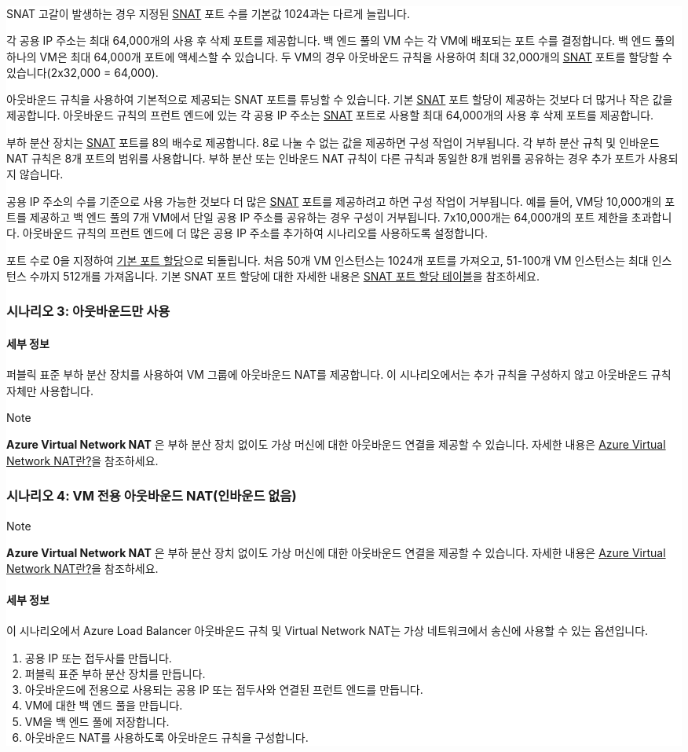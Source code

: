 
SNAT 고갈이 발생하는 경우 지정된 [SNAT](load-balancer-outbound-connections.md) 포트 수를 기본값 1024과는 다르게 늘립니다. 


각 공용 IP 주소는 최대 64,000개의 사용 후 삭제 포트를 제공합니다. 백 엔드 풀의 VM 수는 각 VM에 배포되는 포트 수를 결정합니다. 백 엔드 풀의 하나의 VM은 최대 64,000개 포트에 액세스할 수 있습니다. 두 VM의 경우 아웃바운드 규칙을 사용하여 최대 32,000개의 [SNAT](load-balancer-outbound-connections.md) 포트를 할당할 수 있습니다(2x32,000 = 64,000). 


아웃바운드 규칙을 사용하여 기본적으로 제공되는 SNAT 포트를 튜닝할 수 있습니다. 기본 [SNAT](load-balancer-outbound-connections.md) 포트 할당이 제공하는 것보다 더 많거나 작은 값을 제공합니다. 아웃바운드 규칙의 프런트 엔드에 있는 각 공용 IP 주소는 [SNAT](load-balancer-outbound-connections.md) 포트로 사용할 최대 64,000개의 사용 후 삭제 포트를 제공합니다. 


부하 분산 장치는 [SNAT](load-balancer-outbound-connections.md) 포트를 8의 배수로 제공합니다. 8로 나눌 수 없는 값을 제공하면 구성 작업이 거부됩니다. 각 부하 분산 규칙 및 인바운드 NAT 규칙은 8개 포트의 범위를 사용합니다. 부하 분산 또는 인바운드 NAT 규칙이 다른 규칙과 동일한 8개 범위를 공유하는 경우 추가 포트가 사용되지 않습니다.


공용 IP 주소의 수를 기준으로 사용 가능한 것보다 더 많은 [SNAT](load-balancer-outbound-connections.md) 포트를 제공하려고 하면 구성 작업이 거부됩니다. 예를 들어, VM당 10,000개의 포트를 제공하고 백 엔드 풀의 7개 VM에서 단일 공용 IP 주소를 공유하는 경우 구성이 거부됩니다. 7x10,000개는 64,000개의 포트 제한을 초과합니다. 아웃바운드 규칙의 프런트 엔드에 더 많은 공용 IP 주소를 추가하여 시나리오를 사용하도록 설정합니다. 


포트 수로 0을 지정하여 [기본 포트 할당](load-balancer-outbound-connections.md#preallocatedports)으로 되돌립니다. 처음 50개 VM 인스턴스는 1024개 포트를 가져오고, 51-100개 VM 인스턴스는 최대 인스턴스 수까지 512개를 가져옵니다. 기본 SNAT 포트 할당에 대한 자세한 내용은 [SNAT 포트 할당 테이블](./load-balancer-outbound-connections.md#preallocatedports)을 참조하세요.


### <a name="scenario-3-enable-outbound-only"></a><a name="scenario3out"></a>시나리오 3: 아웃바운드만 사용


#### <a name="details"></a>세부 정보


퍼블릭 표준 부하 분산 장치를 사용하여 VM 그룹에 아웃바운드 NAT를 제공합니다. 이 시나리오에서는 추가 규칙을 구성하지 않고 아웃바운드 규칙 자체만 사용합니다.


> [!NOTE]
> **Azure Virtual Network NAT** 은 부하 분산 장치 없이도 가상 머신에 대한 아웃바운드 연결을 제공할 수 있습니다. 자세한 내용은 [Azure Virtual Network NAT란?](../virtual-network/nat-overview.md)을 참조하세요.

### <a name="scenario-4-outbound-nat-for-vms-only-no-inbound"></a><a name="scenario4out"></a>시나리오 4: VM 전용 아웃바운드 NAT(인바운드 없음)


> [!NOTE]
> **Azure Virtual Network NAT** 은 부하 분산 장치 없이도 가상 머신에 대한 아웃바운드 연결을 제공할 수 있습니다. 자세한 내용은 [Azure Virtual Network NAT란?](../virtual-network/nat-overview.md)을 참조하세요.

#### <a name="details"></a>세부 정보


이 시나리오에서 Azure Load Balancer 아웃바운드 규칙 및 Virtual Network NAT는 가상 네트워크에서 송신에 사용할 수 있는 옵션입니다.


1. 공용 IP 또는 접두사를 만듭니다.
2. 퍼블릭 표준 부하 분산 장치를 만듭니다. 
3. 아웃바운드에 전용으로 사용되는 공용 IP 또는 접두사와 연결된 프런트 엔드를 만듭니다.
4. VM에 대한 백 엔드 풀을 만듭니다.
5. VM을 백 엔드 풀에 저장합니다.
6. 아웃바운드 NAT를 사용하도록 아웃바운드 규칙을 구성합니다.
